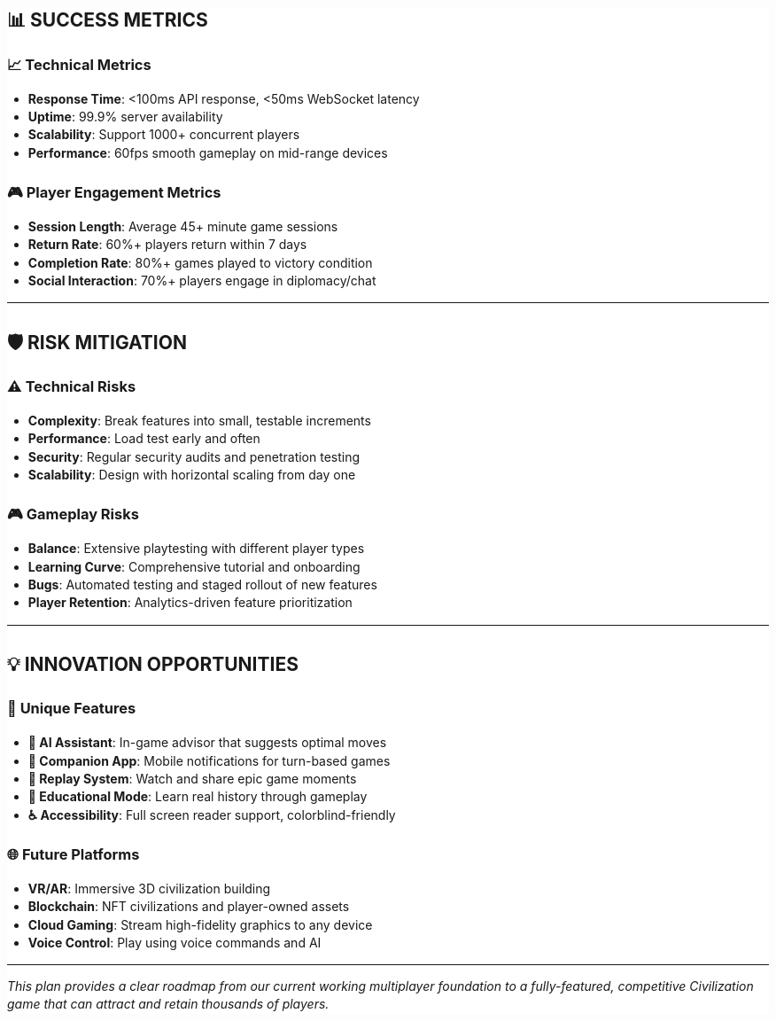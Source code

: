 
## 📊 **SUCCESS METRICS**

### 📈 **Technical Metrics**
- **Response Time**: <100ms API response, <50ms WebSocket latency
- **Uptime**: 99.9% server availability
- **Scalability**: Support 1000+ concurrent players
- **Performance**: 60fps smooth gameplay on mid-range devices

### 🎮 **Player Engagement Metrics**
- **Session Length**: Average 45+ minute game sessions
- **Return Rate**: 60%+ players return within 7 days
- **Completion Rate**: 80%+ games played to victory condition
- **Social Interaction**: 70%+ players engage in diplomacy/chat

---

## 🛡️ **RISK MITIGATION**

### ⚠️ **Technical Risks**
- **Complexity**: Break features into small, testable increments
- **Performance**: Load test early and often  
- **Security**: Regular security audits and penetration testing
- **Scalability**: Design with horizontal scaling from day one

### 🎮 **Gameplay Risks**  
- **Balance**: Extensive playtesting with different player types
- **Learning Curve**: Comprehensive tutorial and onboarding
- **Bugs**: Automated testing and staged rollout of new features
- **Player Retention**: Analytics-driven feature prioritization

---

## 💡 **INNOVATION OPPORTUNITIES**

### 🚀 **Unique Features**
- **🤖 AI Assistant**: In-game advisor that suggests optimal moves
- **📱 Companion App**: Mobile notifications for turn-based games
- **🎥 Replay System**: Watch and share epic game moments
- **🏫 Educational Mode**: Learn real history through gameplay
- **♿ Accessibility**: Full screen reader support, colorblind-friendly

### 🌐 **Future Platforms**
- **VR/AR**: Immersive 3D civilization building
- **Blockchain**: NFT civilizations and player-owned assets  
- **Cloud Gaming**: Stream high-fidelity graphics to any device
- **Voice Control**: Play using voice commands and AI

---

*This plan provides a clear roadmap from our current working multiplayer foundation to a fully-featured, competitive Civilization game that can attract and retain thousands of players.*